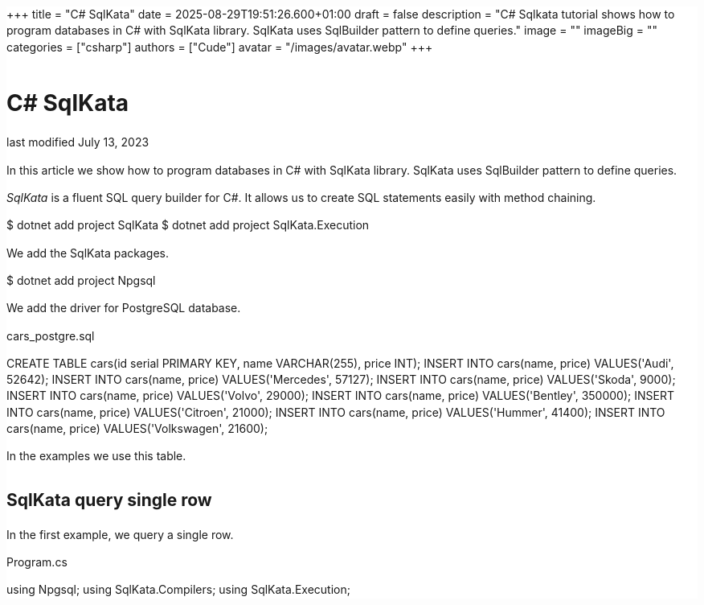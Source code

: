 +++
title = "C# SqlKata"
date = 2025-08-29T19:51:26.600+01:00
draft = false
description = "C# Sqlkata tutorial shows how to program databases in C# with SqlKata library. SqlKata uses SqlBuilder pattern to define queries."
image = ""
imageBig = ""
categories = ["csharp"]
authors = ["Cude"]
avatar = "/images/avatar.webp"
+++

# C# SqlKata

last modified July 13, 2023

 

In this article we show how to program databases in C# with SqlKata library.
SqlKata uses SqlBuilder pattern to define queries.

*SqlKata* is a fluent SQL query builder for C#. It allows us to create 
SQL statements easily with method chaining. 

$ dotnet add project SqlKata
$ dotnet add project SqlKata.Execution

We add the SqlKata packages.

$ dotnet add project Npgsql

We add the driver for PostgreSQL database.

cars_postgre.sql
  

CREATE TABLE cars(id serial PRIMARY KEY, name VARCHAR(255), price INT);
INSERT INTO cars(name, price) VALUES('Audi', 52642);
INSERT INTO cars(name, price) VALUES('Mercedes', 57127);
INSERT INTO cars(name, price) VALUES('Skoda', 9000);
INSERT INTO cars(name, price) VALUES('Volvo', 29000);
INSERT INTO cars(name, price) VALUES('Bentley', 350000);
INSERT INTO cars(name, price) VALUES('Citroen', 21000);
INSERT INTO cars(name, price) VALUES('Hummer', 41400);
INSERT INTO cars(name, price) VALUES('Volkswagen', 21600);

In the examples we use this table.

## SqlKata query single row

In the first example, we query a single row. 

Program.cs
  

using Npgsql;
using SqlKata.Compilers;
using SqlKata.Execution;
